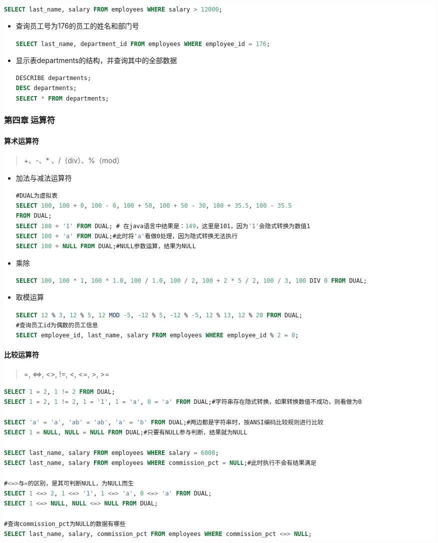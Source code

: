   ```sql
  SELECT last_name, salary FROM employees WHERE salary > 12000;
  ```

* 查询员工号为176的员工的姓名和部门号

  ```sql
  SELECT last_name, department_id FROM employees WHERE employee_id = 176;
  ```

* 显示表departments的结构，并查询其中的全部数据

  ```sql
  DESCRIBE departments;
  DESC departments;
  SELECT * FROM departments;
  ```


### 第四章 运算符

#### 算术运算符

> +、-、* 、/（div）、%（mod）

* 加法与减法运算符

  ```sql
  #DUAL为虚拟表
  SELECT 100, 100 + 0, 100 - 0, 100 + 50, 100 + 50 - 30, 100 + 35.5, 100 - 35.5
  FROM DUAL;
  SELECT 100 + '1' FROM DUAL; # 在java语言中结果是：149，这里是101，因为'1'会隐式转换为数值1
  SELECT 100 + 'a' FROM DUAL;#此时将'a'看做0处理，因为隐式转换无法执行
  SELECT 100 + NULL FROM DUAL;#NULL参数运算，结果为NULL
  ```

* 乘除

  ```sql
  SELECT 100, 100 * 1, 100 * 1.0, 100 / 1.0, 100 / 2, 100 + 2 * 5 / 2, 100 / 3, 100 DIV 0 FROM DUAL;
  ```

* 取模运算

  ```sql
  SELECT 12 % 3, 12 % 5, 12 MOD -5, -12 % 5, -12 % -5, 12 % 13, 12 % 20 FROM DUAL;
  #查询员工id为偶数的员工信息
  SELECT employee_id, last_name, salary FROM employees WHERE employee_id % 2 = 0;
  ```

#### 比较运算符

> =, <=>, <>, !=, <, <=, >, >=

```sql
SELECT 1 = 2, 1 != 2 FROM DUAL;
SELECT 1 = 2, 1 != 2, 1 = '1', 1 = 'a', 0 = 'a' FROM DUAL;#字符串存在隐式转换，如果转换数值不成功，则看做为0

SELECT 'a' = 'a', 'ab' = 'ab', 'a' = 'b' FROM DUAL;#两边都是字符串时，按ANSI编码比较规则进行比较
SELECT 1 = NULL, NULL = NULL FROM DUAL;#只要有NULL参与判断，结果就为NULL

SELECT last_name, salary FROM employees WHERE salary = 6000;
SELECT last_name, salary FROM employees WHERE commission_pct = NULL;#此时执行不会有结果满足

#<=>与=的区别，是其可判断NULL，为NULL而生
SELECT 1 <=> 2, 1 <=> '1', 1 <=> 'a', 0 <=> 'a' FROM DUAL;
SELECT 1 <=> NULL, NULL <=> NULL FROM DUAL;

#查询commission_pct为NULL的数据有哪些
SELECT last_name, salary, commission_pct FROM employees WHERE commission_pct <=> NULL;

```
